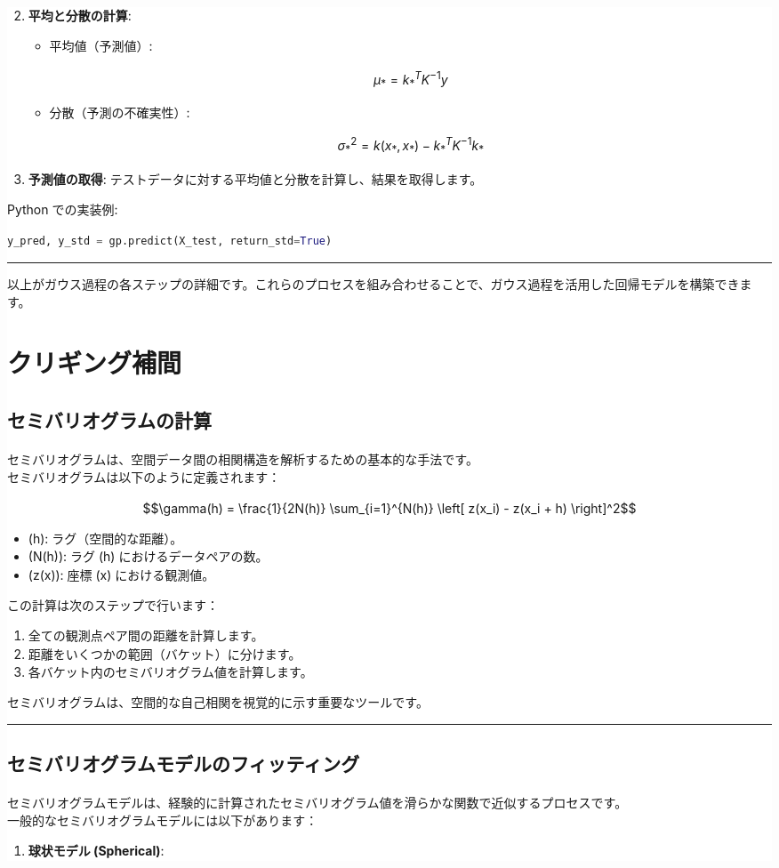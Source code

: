 2. **平均と分散の計算**:

   - 平均値（予測値）:
     ```math
     \mu_* = k_*^T K^{-1} y
     ```
   - 分散（予測の不確実性）:
     ```math
     \sigma_*^2 = k(x_*, x_*) - k_*^T K^{-1} k_*
     ```

3. **予測値の取得**:
   テストデータに対する平均値と分散を計算し、結果を取得します。

Python での実装例:

```python
y_pred, y_std = gp.predict(X_test, return_std=True)
```

---

以上がガウス過程の各ステップの詳細です。これらのプロセスを組み合わせることで、ガウス過程を活用した回帰モデルを構築できます。

# クリギング補間

## セミバリオグラムの計算

セミバリオグラムは、空間データ間の相関構造を解析するための基本的な手法です。  
セミバリオグラムは以下のように定義されます：

```math
\gamma(h) = \frac{1}{2N(h)} \sum_{i=1}^{N(h)} \left[ z(x_i) - z(x_i + h) \right]^2
```

- \(h\): ラグ（空間的な距離）。
- \(N(h)\): ラグ \(h\) におけるデータペアの数。
- \(z(x)\): 座標 \(x\) における観測値。

この計算は次のステップで行います：

1. 全ての観測点ペア間の距離を計算します。
2. 距離をいくつかの範囲（バケット）に分けます。
3. 各バケット内のセミバリオグラム値を計算します。

セミバリオグラムは、空間的な自己相関を視覚的に示す重要なツールです。

---

## セミバリオグラムモデルのフィッティング

セミバリオグラムモデルは、経験的に計算されたセミバリオグラム値を滑らかな関数で近似するプロセスです。  
一般的なセミバリオグラムモデルには以下があります：

1. **球状モデル (Spherical)**:
